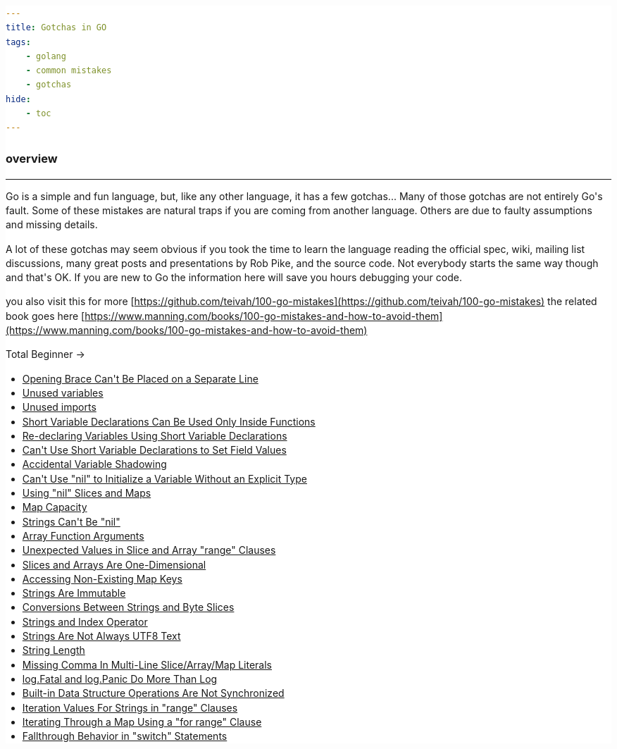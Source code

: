 ```yaml
---
title: Gotchas in GO 
tags:
    - golang
    - common mistakes
    - gotchas
hide:
    - toc
---
```


### overview

---

Go is a simple and fun language, but, like any other language, it has a few gotchas... Many of those gotchas are not entirely Go's fault. Some of these mistakes are natural traps if you are coming from another language. Others are due to faulty assumptions and missing details.

A lot of these gotchas may seem obvious if you took the time to learn the language reading the official spec, wiki, mailing list discussions, many great posts and presentations by Rob Pike, and the source code. Not everybody starts the same way though and that's OK. If you are new to Go the information here will save you hours debugging your code.

you also visit this for more [https://github.com/teivah/100-go-mistakes](https://github.com/teivah/100-go-mistakes) the related book goes here [https://www.manning.com/books/100-go-mistakes-and-how-to-avoid-them](https://www.manning.com/books/100-go-mistakes-and-how-to-avoid-them)

Total Beginner →

- [Opening Brace Can't Be Placed on a Separate Line](#opening-brace-cant-be-placed-on-a-separate-line)
- [Unused variables](#unused-variables)
- [Unused imports](#unused-imports)
- [Short Variable Declarations Can Be Used Only Inside Functions](#short-variable-declarations-can-be-used-only-inside-functions)
- [Re-declaring Variables Using Short Variable Declarations](#re-declaring-variables-using-short-variable-declarations)
- [Can't Use Short Variable Declarations to Set Field Values](#cant-use-short-variable-declarations-to-set-field-values)
- [Accidental Variable Shadowing](#accidental-variable-shadowing)
- [Can't Use "nil" to Initialize a Variable Without an Explicit Type](#cant-use-nil-to-initialize-a-variable-without-an-explicit-type)
- [Using "nil" Slices and Maps](#using-nil-slices-and-maps)
- [Map Capacity](#map-capacity)
- [Strings Can't Be "nil"](#strings-cant-be-nil)
- [Array Function Arguments](#array-function-arguments)
- [Unexpected Values in Slice and Array "range" Clauses](#unexpected-values-in-slice-and-array-range-clauses)
- [Slices and Arrays Are One-Dimensional](#slices-and-arrays-are-one-dimensional)
- [Accessing Non-Existing Map Keys](#accessing-non-existing-map-keys)
- [Strings Are Immutable](#strings-are-immutable)
- [Conversions Between Strings and Byte Slices](#conversions-between-strings-and-byte-slices)
- [Strings and Index Operator](#strings-and-index-operator)
- [Strings Are Not Always UTF8 Text](#strings-are-not-always-utf8-text)
- [String Length](#string-length)
- [Missing Comma In Multi-Line Slice/Array/Map Literals](#missing-comma-in-multi-line-slice-array-and-map-literals)
- [log.Fatal and log.Panic Do More Than Log](#logfatal-and-logpanic-do-more-than-log)
- [Built-in Data Structure Operations Are Not Synchronized](#built-in-data-structure-operations-are-not-synchronized)
- [Iteration Values For Strings in "range" Clauses](#iteration-values-for-strings-in-range-clauses)
- [Iterating Through a Map Using a "for range" Clause](#iterating-through-a-map-using-a-for-range-clause)
- [Fallthrough Behavior in "switch" Statements](#fallthrough-behavior-in-switch-statements)